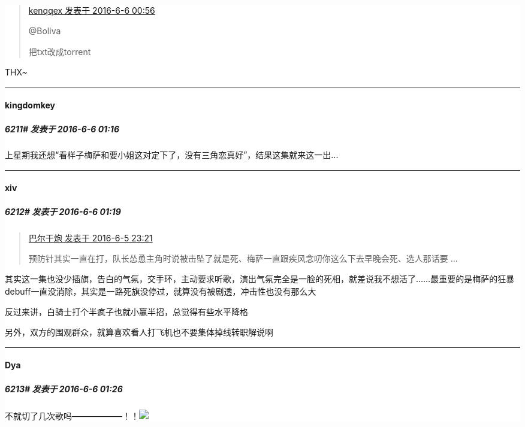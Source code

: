 

<blockquote><a href="httphttps://bbs.saraba1st.com/2b/forum.php?mod=redirect&amp;goto=findpost&amp;pid=32625519&amp;ptid=1066605" target="_blank">kenqqex 发表于 2016-6-6 00:56</a>

@Boliva 

把txt改成torrent</blockquote>
THX~







*****

####  kingdomkey  
##### 6211#       发表于 2016-6-6 01:16




上星期我还想“看样子梅萨和要小姐这对定下了，没有三角恋真好”，结果这集就来这一出...







*****

####  xiv  
##### 6212#       发表于 2016-6-6 01:19



<blockquote><a href="httphttps://bbs.saraba1st.com/2b/forum.php?mod=redirect&amp;goto=findpost&amp;pid=32624810&amp;ptid=1066605" target="_blank">巴尔干炮 发表于 2016-6-5 23:21</a>

预防针其实一直在打，队长怂恿主角时说被击坠了就是死、梅萨一直跟疾风念叨你这么下去早晚会死、选人那话要 ...</blockquote>
其实这一集也没少插旗，告白的气氛，交手环，主动要求听歌，演出气氛完全是一脸的死相，就差说我不想活了……最重要的是梅萨的狂暴debuff一直没消除，其实是一路死旗没停过，就算没有被剧透，冲击性也没有那么大

反过来讲，白骑士打个半疯子也就小赢半招，总觉得有些水平降格

另外，双方的围观群众，就算喜欢看人打飞机也不要集体掉线转职解说啊







*****

####  Dya  
##### 6213#       发表于 2016-6-6 01:26




不就切了几次歌吗——————！！<img src="https://static.saraba1st.com/image/smiley/face/38.gif" referrerpolicy="no-referrer">


